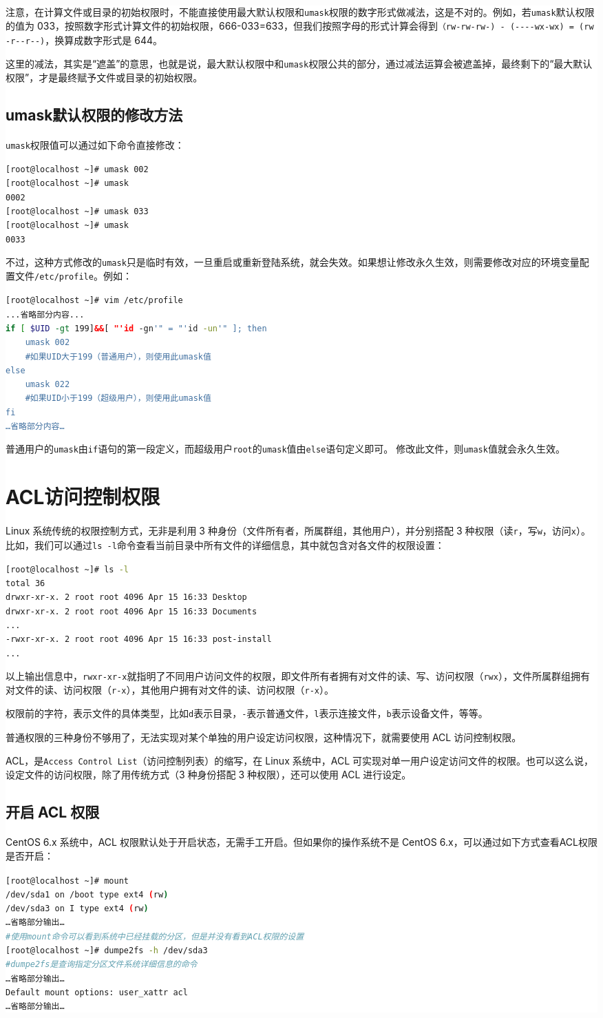 注意，在计算文件或目录的初始权限时，不能直接使用最大默认权限和`umask`权限的数字形式做减法，这是不对的。例如，若`umask`默认权限的值为 033，按照数字形式计算文件的初始权限，666-033=633，但我们按照字母的形式计算会得到`（rw-rw-rw-) - (----wx-wx) = (rw-r--r--)`，换算成数字形式是 644。

这里的减法，其实是“遮盖”的意思，也就是说，最大默认权限中和`umask`权限公共的部分，通过减法运算会被遮盖掉，最终剩下的“最大默认权限”，才是最终赋予文件或目录的初始权限。
## umask默认权限的修改方法
`umask`权限值可以通过如下命令直接修改：
```bash
[root@localhost ~]# umask 002
[root@localhost ~]# umask
0002
[root@localhost ~]# umask 033
[root@localhost ~]# umask
0033
```
不过，这种方式修改的`umask`只是临时有效，一旦重启或重新登陆系统，就会失效。如果想让修改永久生效，则需要修改对应的环境变量配置文件`/etc/profile`。例如：
```bash
[root@localhost ~]# vim /etc/profile
...省略部分内容...
if [ $UID -gt 199]&&[ "'id -gn'" = "'id -un'" ]; then
    umask 002
    #如果UID大于199（普通用户），则使用此umask值
else
    umask 022
    #如果UID小于199（超级用户），则使用此umask值
fi
…省略部分内容…
```
普通用户的`umask`由`if`语句的第一段定义，而超级用户`root`的`umask`值由`else`语句定义即可。 修改此文件，则`umask`值就会永久生效。
# ACL访问控制权限
Linux 系统传统的权限控制方式，无非是利用 3 种身份（文件所有者，所属群组，其他用户），并分别搭配 3 种权限（读`r`，写`w`，访问`x`）。比如，我们可以通过`ls -l`命令查看当前目录中所有文件的详细信息，其中就包含对各文件的权限设置：
```bash
[root@localhost ~]# ls -l
total 36
drwxr-xr-x. 2 root root 4096 Apr 15 16:33 Desktop
drwxr-xr-x. 2 root root 4096 Apr 15 16:33 Documents
...
-rwxr-xr-x. 2 root root 4096 Apr 15 16:33 post-install
...
```
以上输出信息中，`rwxr-xr-x`就指明了不同用户访问文件的权限，即文件所有者拥有对文件的读、写、访问权限（`rwx`），文件所属群组拥有对文件的读、访问权限（`r-x`），其他用户拥有对文件的读、访问权限（`r-x`）。

权限前的字符，表示文件的具体类型，比如`d`表示目录，`-`表示普通文件，`l`表示连接文件，`b`表示设备文件，等等。

普通权限的三种身份不够用了，无法实现对某个单独的用户设定访问权限，这种情况下，就需要使用 ACL 访问控制权限。

ACL，是`Access Control List`（访问控制列表）的缩写，在 Linux 系统中，ACL 可实现对单一用户设定访问文件的权限。也可以这么说，设定文件的访问权限，除了用传统方式（3 种身份搭配 3 种权限），还可以使用 ACL 进行设定。
## 开启 ACL 权限
CentOS 6.x 系统中，ACL 权限默认处于开启状态，无需手工开启。但如果你的操作系统不是 CentOS 6.x，可以通过如下方式查看ACL权限是否开启：
```bash
[root@localhost ~]# mount
/dev/sda1 on /boot type ext4 (rw)
/dev/sda3 on I type ext4 (rw)
…省略部分输出…
#使用mount命令可以看到系统中已经挂载的分区，但是并没有看到ACL权限的设置
[root@localhost ~]# dumpe2fs -h /dev/sda3
#dumpe2fs是查询指定分区文件系统详细信息的命令
…省略部分输出…
Default mount options: user_xattr acl
…省略部分输出…
```